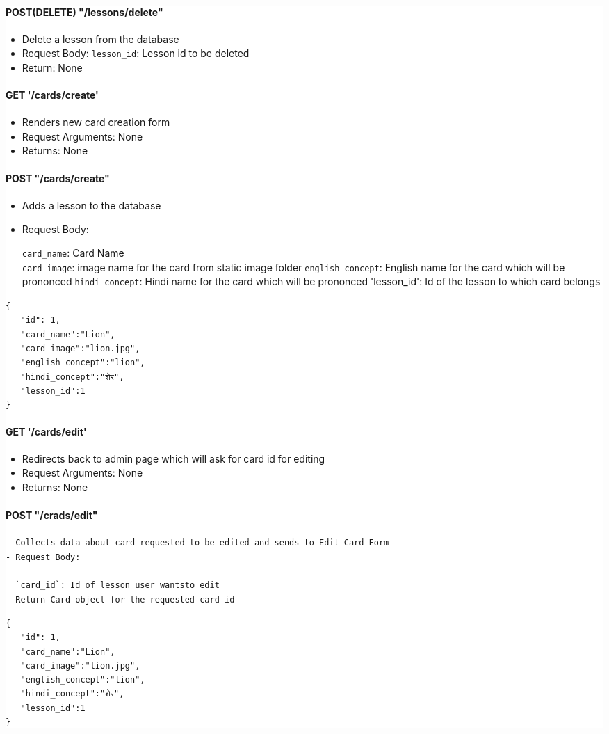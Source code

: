 #### POST(DELETE) "/lessons/delete"
  - Delete a lesson from the database
  - Request Body:
      `lesson_id`: Lesson id to be deleted    
  - Return: None
#### GET '/cards/create'
  - Renders new card creation form
  - Request Arguments: None
  - Returns: None 
  
#### POST "/cards/create"
  - Adds a lesson to the database
  - Request Body:

      `card_name`: Card Name    
      `card_image`: image name for the card from static image folder
      `english_concept`: English name for the card which will be prononced
	  `hindi_concept`: Hindi name for the card which will be prononced
      'lesson_id': Id of the lesson to which card belongs

```
{
   "id": 1,
   "card_name":"Lion",
   "card_image":"lion.jpg",
   "english_concept":"lion",
   "hindi_concept":"शेर",
   "lesson_id":1
}
```

#### GET '/cards/edit'
  - Redirects back to admin page which will ask for card id for editing
  - Request Arguments: None
  - Returns: None 
 
#### POST "/crads/edit"
    - Collects data about card requested to be edited and sends to Edit Card Form
    - Request Body:

      `card_id`: Id of lesson user wantsto edit    
    - Return Card object for the requested card id  

```
{
   "id": 1,
   "card_name":"Lion",
   "card_image":"lion.jpg",
   "english_concept":"lion",
   "hindi_concept":"शेर",
   "lesson_id":1
}
```
